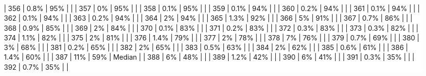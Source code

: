 | 356 | 0.8% | 95% |  |
| 357 | 0% | 95% |  |
| 358 | 0.1% | 95% |  |
| 359 | 0.1% | 94% |  |
| 360 | 0.2% | 94% |  |
| 361 | 0.1% | 94% |  |
| 362 | 0.1% | 94% |  |
| 363 | 0.2% | 94% |  |
| 364 | 2% | 94% |  |
| 365 | 1.3% | 92% |  |
| 366 | 5% | 91% |  |
| 367 | 0.7% | 86% |  |
| 368 | 0.9% | 85% |  |
| 369 | 2% | 84% |  |
| 370 | 0.1% | 83% |  |
| 371 | 0.2% | 83% |  |
| 372 | 0.3% | 83% |  |
| 373 | 0.3% | 82% |  |
| 374 | 1.1% | 82% |  |
| 375 | 2% | 81% |  |
| 376 | 1.4% | 79% |  |
| 377 | 2% | 78% |  |
| 378 | 7% | 76% |  |
| 379 | 0.7% | 69% |  |
| 380 | 3% | 68% |  |
| 381 | 0.2% | 65% |  |
| 382 | 2% | 65% |  |
| 383 | 0.5% | 63% |  |
| 384 | 2% | 62% |  |
| 385 | 0.6% | 61% |  |
| 386 | 1.4% | 60% |  |
| 387 | 11% | 59% | Median |
| 388 | 6% | 48% |  |
| 389 | 1.2% | 42% |  |
| 390 | 6% | 41% |  |
| 391 | 0.3% | 35% |  |
| 392 | 0.7% | 35% |  |